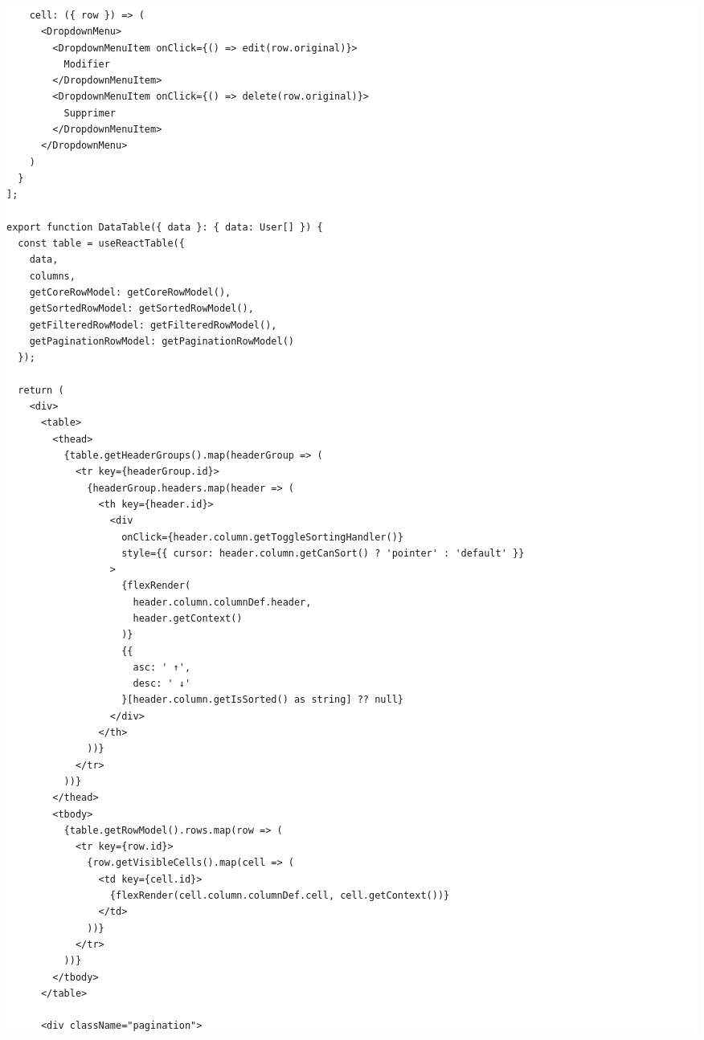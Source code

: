 ```tsx
    cell: ({ row }) => (
      <DropdownMenu>
        <DropdownMenuItem onClick={() => edit(row.original)}>
          Modifier
        </DropdownMenuItem>
        <DropdownMenuItem onClick={() => delete(row.original)}>
          Supprimer
        </DropdownMenuItem>
      </DropdownMenu>
    )
  }
];

export function DataTable({ data }: { data: User[] }) {
  const table = useReactTable({
    data,
    columns,
    getCoreRowModel: getCoreRowModel(),
    getSortedRowModel: getSortedRowModel(),
    getFilteredRowModel: getFilteredRowModel(),
    getPaginationRowModel: getPaginationRowModel()
  });
  
  return (
    <div>
      <table>
        <thead>
          {table.getHeaderGroups().map(headerGroup => (
            <tr key={headerGroup.id}>
              {headerGroup.headers.map(header => (
                <th key={header.id}>
                  <div
                    onClick={header.column.getToggleSortingHandler()}
                    style={{ cursor: header.column.getCanSort() ? 'pointer' : 'default' }}
                  >
                    {flexRender(
                      header.column.columnDef.header,
                      header.getContext()
                    )}
                    {{
                      asc: ' ↑',
                      desc: ' ↓'
                    }[header.column.getIsSorted() as string] ?? null}
                  </div>
                </th>
              ))}
            </tr>
          ))}
        </thead>
        <tbody>
          {table.getRowModel().rows.map(row => (
            <tr key={row.id}>
              {row.getVisibleCells().map(cell => (
                <td key={cell.id}>
                  {flexRender(cell.column.columnDef.cell, cell.getContext())}
                </td>
              ))}
            </tr>
          ))}
        </tbody>
      </table>
      
      <div className="pagination">
```